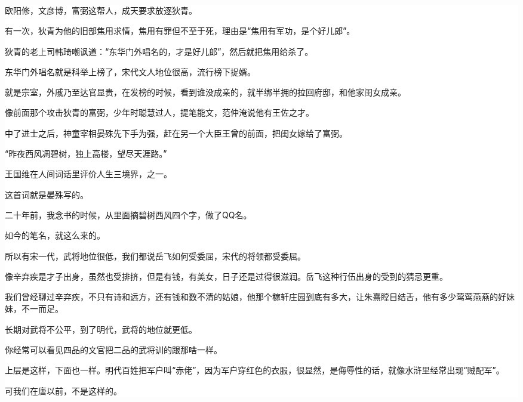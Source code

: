
欧阳修，文彦博，富弼这帮人，成天要求放逐狄青。

  

有一次，狄青为他的旧部焦用求情，焦用有罪但不至于死，理由是“焦用有军功，是个好儿郎”。

  

狄青的老上司韩琦嘲讽道：“东华门外唱名的，才是好儿郎”，然后就把焦用给杀了。

  

东华门外唱名就是科举上榜了，宋代文人地位很高，流行榜下捉婿。

  

就是宗室，外戚乃至达官显贵，在发榜的时候，看到谁没成亲的，就半绑半拥的拉回府邸，和他家闺女成亲。

  

像前面那个攻击狄青的富弼，少年时聪慧过人，提笔能文，范仲淹说他有王佐之才。

  

中了进士之后，神童宰相晏殊先下手为强，赶在另一个大臣王曾的前面，把闺女嫁给了富弼。

  

“昨夜西风凋碧树，独上高楼，望尽天涯路。”

  

王国维在人间词话里评价人生三境界，之一。

  

这首词就是晏殊写的。

  

二十年前，我念书的时候，从里面摘碧树西风四个字，做了QQ名。

  

如今的笔名，就这么来的。

  

所以有宋一代，武将地位很低，我们都说岳飞如何受委屈，宋代的将领都受委屈。

  

像辛弃疾是才子出身，虽然也受排挤，但是有钱，有美女，日子还是过得很滋润。岳飞这种行伍出身的受到的猜忌更重。

  

我们曾经聊过辛弃疾，不只有诗和远方，还有钱和数不清的姑娘，他那个稼轩庄园到底有多大，让朱熹瞠目结舌，他有多少莺莺燕燕的好妹妹，不一而足。

  

长期对武将不公平，到了明代，武将的地位就更低。

  

你经常可以看见四品的文官把二品的武将训的跟那啥一样。

  

上层是这样，下面也一样。明代百姓把军户叫“赤佬”，因为军户穿红色的衣服，很显然，是侮辱性的话，就像水浒里经常出现“贼配军”。

  

可我们在唐以前，不是这样的。

  
